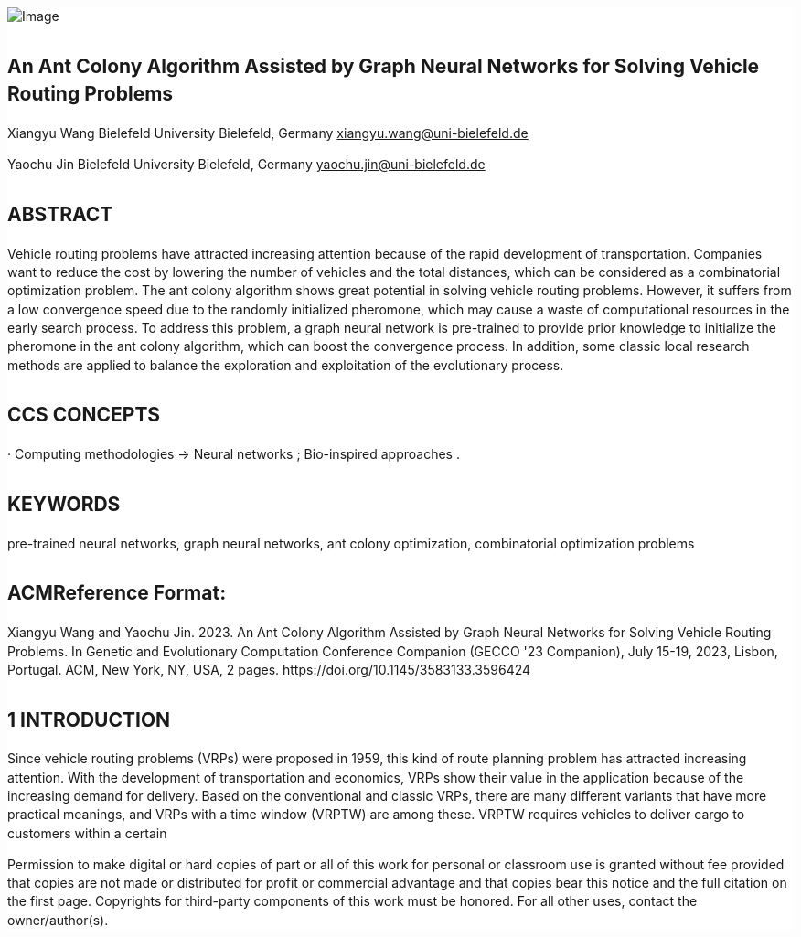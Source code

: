 ![Image](image_000000_22550b9d19c8cdc3188a700f0badb5edf8d2efd8e6640eef1f2d18a591ac6b28.png)

## An Ant Colony Algorithm Assisted by Graph Neural Networks for Solving Vehicle Routing Problems

Xiangyu Wang Bielefeld University Bielefeld, Germany xiangyu.wang@uni-bielefeld.de

Yaochu Jin Bielefeld University Bielefeld, Germany yaochu.jin@uni-bielefeld.de

## ABSTRACT

Vehicle routing problems have attracted increasing attention because of the rapid development of transportation. Companies want to reduce the cost by lowering the number of vehicles and the total distances, which can be considered as a combinatorial optimization problem. The ant colony algorithm shows great potential in solving vehicle routing problems. However, it suffers from a low convergence speed due to the randomly initialized pheromone, which may cause a waste of computational resources in the early search process. To address this problem, a graph neural network is pre-trained to provide prior knowledge to initialize the pheromone in the ant colony algorithm, which can boost the convergence process. In addition, some classic local research methods are applied to balance the exploration and exploitation of the evolutionary process.

## CCS CONCEPTS

· Computing methodologies → Neural networks ; Bio-inspired approaches .

## KEYWORDS

pre-trained neural networks, graph neural networks, ant colony optimization, combinatorial optimization problems

## ACMReference Format:

Xiangyu Wang and Yaochu Jin. 2023. An Ant Colony Algorithm Assisted by Graph Neural Networks for Solving Vehicle Routing Problems. In Genetic and Evolutionary Computation Conference Companion (GECCO '23 Companion), July 15-19, 2023, Lisbon, Portugal. ACM, New York, NY, USA, 2 pages. https://doi.org/10.1145/3583133.3596424

## 1 INTRODUCTION

Since vehicle routing problems (VRPs) were proposed in 1959, this kind of route planning problem has attracted increasing attention. With the development of transportation and economics, VRPs show their value in the application because of the increasing demand for delivery. Based on the conventional and classic VRPs, there are many different variants that have more practical meanings, and VRPs with a time window (VRPTW) are among these. VRPTW requires vehicles to deliver cargo to customers within a certain

Permission to make digital or hard copies of part or all of this work for personal or classroom use is granted without fee provided that copies are not made or distributed for profit or commercial advantage and that copies bear this notice and the full citation on the first page. Copyrights for third-party components of this work must be honored. For all other uses, contact the owner/author(s).
